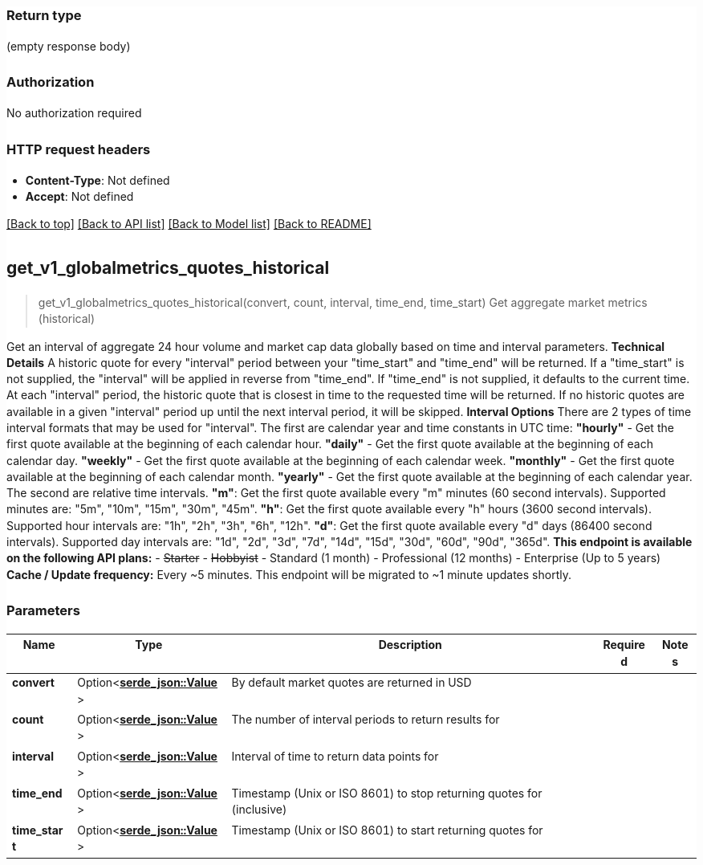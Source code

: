 ### Return type

 (empty response body)

### Authorization

No authorization required

### HTTP request headers

- **Content-Type**: Not defined
- **Accept**: Not defined

[[Back to top]](#) [[Back to API list]](../README.md#documentation-for-api-endpoints) [[Back to Model list]](../README.md#documentation-for-models) [[Back to README]](../README.md)


## get_v1_globalmetrics_quotes_historical

> get_v1_globalmetrics_quotes_historical(convert, count, interval, time_end, time_start)
Get aggregate market metrics (historical)

Get an interval of aggregate 24 hour volume and market cap data globally based on time and interval parameters.  **Technical Details** A historic quote for every \"interval\" period between your \"time_start\" and \"time_end\" will be returned. If a \"time_start\" is not supplied, the \"interval\" will be applied in reverse from \"time_end\". If \"time_end\" is not supplied, it defaults to the current time. At each \"interval\" period, the historic quote that is closest in time to the requested time will be returned. If no historic quotes are available in a given \"interval\" period up until the next interval period, it will be skipped.  **Interval Options** There are 2 types of time interval formats that may be used for \"interval\".  The first are calendar year and time constants in UTC time: **\"hourly\"** - Get the first quote available at the beginning of each calendar hour. **\"daily\"** - Get the first quote available at the beginning of each calendar day. **\"weekly\"** - Get the first quote available at the beginning of each calendar week. **\"monthly\"** - Get the first quote available at the beginning of each calendar month. **\"yearly\"** - Get the first quote available at the beginning of each calendar year.  The second are relative time intervals. **\"m\"**: Get the first quote available every \"m\" minutes (60 second intervals). Supported minutes are: \"5m\", \"10m\", \"15m\", \"30m\", \"45m\". **\"h\"**: Get the first quote available every \"h\" hours (3600 second intervals). Supported hour intervals are: \"1h\", \"2h\", \"3h\", \"6h\", \"12h\". **\"d\"**: Get the first quote available every \"d\" days (86400 second intervals). Supported day intervals are: \"1d\", \"2d\", \"3d\", \"7d\", \"14d\", \"15d\", \"30d\", \"60d\", \"90d\", \"365d\".  **This endpoint is available on the following API plans:** - ~~Starter~~ - ~~Hobbyist~~ - Standard (1 month) - Professional (12 months) - Enterprise (Up to 5 years)  **Cache / Update frequency:** Every ~5 minutes. This endpoint will be migrated to ~1 minute updates shortly.

### Parameters


Name | Type | Description  | Required | Notes
------------- | ------------- | ------------- | ------------- | -------------
**convert** | Option<[**serde_json::Value**](.md)> | By default market quotes are returned in USD |  |
**count** | Option<[**serde_json::Value**](.md)> | The number of interval periods to return results for |  |
**interval** | Option<[**serde_json::Value**](.md)> | Interval of time to return data points for |  |
**time_end** | Option<[**serde_json::Value**](.md)> | Timestamp (Unix or ISO 8601) to stop returning quotes for (inclusive) |  |
**time_start** | Option<[**serde_json::Value**](.md)> | Timestamp (Unix or ISO 8601) to start returning quotes for |  |
